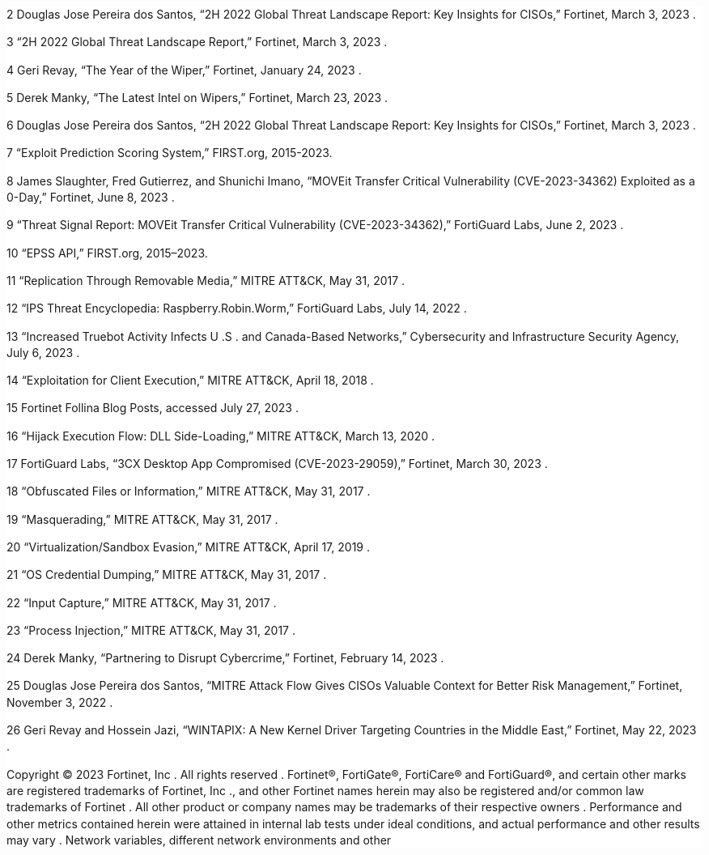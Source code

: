 2 Douglas Jose Pereira dos Santos, “2H 2022 Global Threat Landscape Report: Key Insights for CISOs,” Fortinet, March 3, 2023 .

3 “2H 2022 Global Threat Landscape Report,” Fortinet, March 3, 2023 .

4 Geri Revay, “The Year of the Wiper,” Fortinet, January 24, 2023 .

5 Derek Manky, “The Latest Intel on Wipers,” Fortinet, March 23, 2023 .

6 Douglas Jose Pereira dos Santos, “2H 2022 Global Threat Landscape Report: Key Insights for CISOs,” Fortinet, March 3, 2023 .

7 “Exploit Prediction Scoring System,” FIRST.org, 2015\-2023\.

8 James Slaughter, Fred Gutierrez, and Shunichi Imano, “MOVEit Transfer Critical Vulnerability (CVE\-2023\-34362\) Exploited as a 0\-Day,” Fortinet, June 8, 2023 .

9 “Threat Signal Report: MOVEit Transfer Critical Vulnerability (CVE\-2023\-34362\),” FortiGuard Labs, June 2, 2023 .

10 “EPSS API,” FIRST.org, 2015–2023\.

11 “Replication Through Removable Media,” MITRE ATT\&CK, May 31, 2017 .

12 “IPS Threat Encyclopedia: Raspberry.Robin.Worm,” FortiGuard Labs, July 14, 2022 .

13 “Increased Truebot Activity Infects U .S . and Canada\-Based Networks,” Cybersecurity and Infrastructure Security Agency, July 6, 2023 .

14 “Exploitation for Client Execution,” MITRE ATT\&CK, April 18, 2018 .

15 Fortinet Follina Blog Posts, accessed July 27, 2023 .

16 “Hijack Execution Flow: DLL Side\-Loading,” MITRE ATT\&CK, March 13, 2020 .

17 FortiGuard Labs, “3CX Desktop App Compromised (CVE\-2023\-29059\),” Fortinet, March 30, 2023 .

18 “Obfuscated Files or Information,” MITRE ATT\&CK, May 31, 2017 .

19 “Masquerading,” MITRE ATT\&CK, May 31, 2017 .

20 “Virtualization/Sandbox Evasion,” MITRE ATT\&CK, April 17, 2019 .

21 “OS Credential Dumping,” MITRE ATT\&CK, May 31, 2017 .

22 “Input Capture,” MITRE ATT\&CK, May 31, 2017 .

23 “Process Injection,” MITRE ATT\&CK, May 31, 2017 .

24 Derek Manky, “Partnering to Disrupt Cybercrime,” Fortinet, February 14, 2023 .

25 Douglas Jose Pereira dos Santos, “MITRE Attack Flow Gives CISOs Valuable Context for Better Risk Management,” Fortinet, November 3, 2022 .

26 Geri Revay and Hossein Jazi, “WINTAPIX: A New Kernel Driver Targeting Countries in the Middle East,” Fortinet, May 22, 2023 .

Copyright © 2023 Fortinet, Inc . All rights reserved . Fortinet®, FortiGate®, FortiCare® and FortiGuard®, and certain other marks are registered trademarks of Fortinet, Inc ., and other Fortinet names herein may also be registered and/or common law trademarks of Fortinet . All other product 
or company names may be trademarks of their respective owners . Performance and other metrics contained herein were attained in internal lab tests under ideal conditions, and actual performance and other results may vary . Network variables, different network environments and other 
